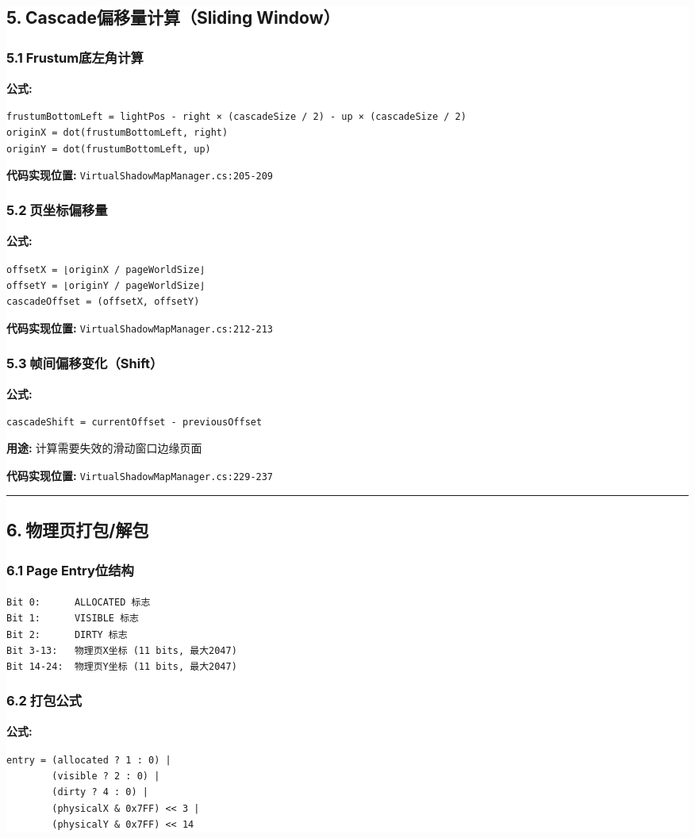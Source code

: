 
## 5. Cascade偏移量计算（Sliding Window）

### 5.1 Frustum底左角计算

**公式:**
```
frustumBottomLeft = lightPos - right × (cascadeSize / 2) - up × (cascadeSize / 2)
originX = dot(frustumBottomLeft, right)
originY = dot(frustumBottomLeft, up)
```

**代码实现位置:** `VirtualShadowMapManager.cs:205-209`

### 5.2 页坐标偏移量

**公式:**
```
offsetX = ⌊originX / pageWorldSize⌋
offsetY = ⌊originY / pageWorldSize⌋
cascadeOffset = (offsetX, offsetY)
```

**代码实现位置:** `VirtualShadowMapManager.cs:212-213`

### 5.3 帧间偏移变化（Shift）

**公式:**
```
cascadeShift = currentOffset - previousOffset
```

**用途:** 计算需要失效的滑动窗口边缘页面

**代码实现位置:** `VirtualShadowMapManager.cs:229-237`

---

## 6. 物理页打包/解包

### 6.1 Page Entry位结构

```
Bit 0:      ALLOCATED 标志
Bit 1:      VISIBLE 标志
Bit 2:      DIRTY 标志
Bit 3-13:   物理页X坐标 (11 bits, 最大2047)
Bit 14-24:  物理页Y坐标 (11 bits, 最大2047)
```

### 6.2 打包公式

**公式:**
```
entry = (allocated ? 1 : 0) |
        (visible ? 2 : 0) |
        (dirty ? 4 : 0) |
        (physicalX & 0x7FF) << 3 |
        (physicalY & 0x7FF) << 14
```
